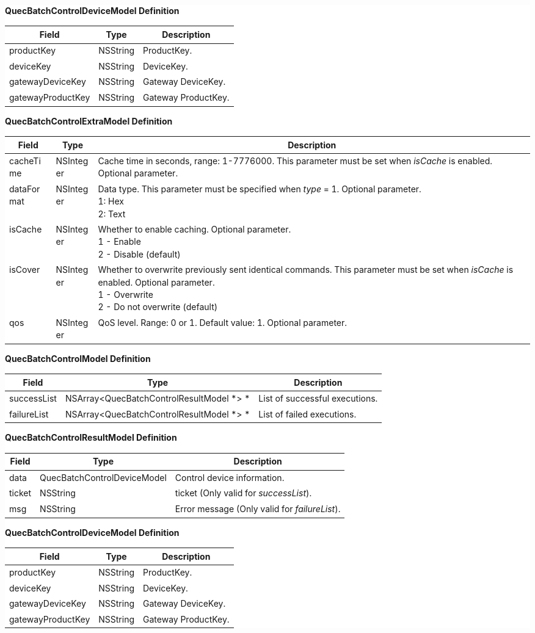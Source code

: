 **QuecBatchControlDeviceModel Definition**

| Field     | Type               | Description |
|-----------|--------------------|---------|
| productKey  | NSString  | ProductKey. |
| deviceKey  | NSString  | DeviceKey. |
| gatewayDeviceKey  | NSString  | Gateway DeviceKey. |
| gatewayProductKey  | NSString  | Gateway ProductKey. |

**QuecBatchControlExtraModel Definition**

| Field     | Type               | Description |
|-----------|--------------------|---------|
| cacheTime  | NSInteger  | Cache time in seconds, range: 1-7776000. This parameter must be set when *isCache* is enabled. Optional parameter. |
| dataFormat  | NSInteger  | Data type. This parameter must be specified when *type* = 1. Optional parameter.<br />1: Hex<br />2: Text |
| isCache  | NSInteger  | Whether to enable caching. Optional parameter.<br />1 - Enable<br />2 - Disable (default) |
| isCover  | NSInteger  | Whether to overwrite previously sent identical commands. This parameter must be set when *isCache* is enabled. Optional parameter.<br />1 - Overwrite<br />2 - Do not overwrite (default) |
| qos  | NSInteger  | QoS level. Range: 0 or 1. Default value: 1. Optional parameter. |

**QuecBatchControlModel Definition**

| Field     | Type               | Description |
|-----------|--------------------|---------|
| successList  | NSArray<QuecBatchControlResultModel *> *  | List of successful executions. |
| failureList  | NSArray<QuecBatchControlResultModel *> *  | List of failed executions. |

**QuecBatchControlResultModel Definition**

| Field     | Type               | Description |
|-----------|--------------------|---------|
| data  | QuecBatchControlDeviceModel | Control device information. |
| ticket  | NSString  | ticket (Only valid for *successList*). |
| msg  | NSString  | Error message (Only valid for *failureList*). |

**QuecBatchControlDeviceModel Definition**

| Field     | Type               | Description |
|-----------|--------------------|---------|
| productKey  | NSString | ProductKey. |
| deviceKey  | NSString  | DeviceKey. |
| gatewayDeviceKey  | NSString  | Gateway DeviceKey. |
| gatewayProductKey  | NSString  | Gateway ProductKey. |
